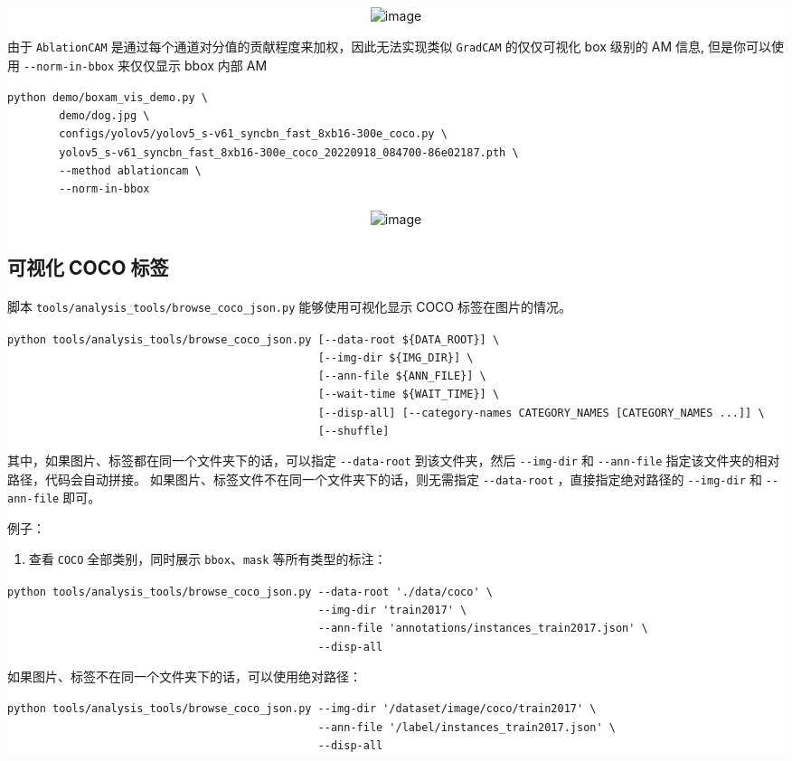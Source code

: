 <div align=center>
<img src="https://user-images.githubusercontent.com/17425982/203776978-b5a9b383-93b4-4b35-9e6a-7cac684b372c.jpg" width="800" alt="image"/>
</div>

由于 `AblationCAM` 是通过每个通道对分值的贡献程度来加权，因此无法实现类似 `GradCAM` 的仅仅可视化 box 级别的 AM 信息, 但是你可以使用 `--norm-in-bbox` 来仅仅显示 bbox 内部 AM

```shell
python demo/boxam_vis_demo.py \
        demo/dog.jpg \
        configs/yolov5/yolov5_s-v61_syncbn_fast_8xb16-300e_coco.py \
        yolov5_s-v61_syncbn_fast_8xb16-300e_coco_20220918_084700-86e02187.pth \
        --method ablationcam \
        --norm-in-bbox
```

<div align=center>
<img src="https://user-images.githubusercontent.com/17425982/203777566-7c74e82f-b477-488e-958f-91e1d10833b9.jpg" width="800" alt="image"/>
</div>

## 可视化 COCO 标签

脚本 `tools/analysis_tools/browse_coco_json.py` 能够使用可视化显示 COCO 标签在图片的情况。

```shell
python tools/analysis_tools/browse_coco_json.py [--data-root ${DATA_ROOT}] \
                                                [--img-dir ${IMG_DIR}] \
                                                [--ann-file ${ANN_FILE}] \
                                                [--wait-time ${WAIT_TIME}] \
                                                [--disp-all] [--category-names CATEGORY_NAMES [CATEGORY_NAMES ...]] \
                                                [--shuffle]
```

其中，如果图片、标签都在同一个文件夹下的话，可以指定 `--data-root` 到该文件夹，然后 `--img-dir` 和 `--ann-file` 指定该文件夹的相对路径，代码会自动拼接。
如果图片、标签文件不在同一个文件夹下的话，则无需指定 `--data-root` ，直接指定绝对路径的 `--img-dir` 和 `--ann-file` 即可。

例子：

1. 查看 `COCO` 全部类别，同时展示 `bbox`、`mask` 等所有类型的标注：

```shell
python tools/analysis_tools/browse_coco_json.py --data-root './data/coco' \
                                                --img-dir 'train2017' \
                                                --ann-file 'annotations/instances_train2017.json' \
                                                --disp-all
```

如果图片、标签不在同一个文件夹下的话，可以使用绝对路径：

```shell
python tools/analysis_tools/browse_coco_json.py --img-dir '/dataset/image/coco/train2017' \
                                                --ann-file '/label/instances_train2017.json' \
                                                --disp-all
```
